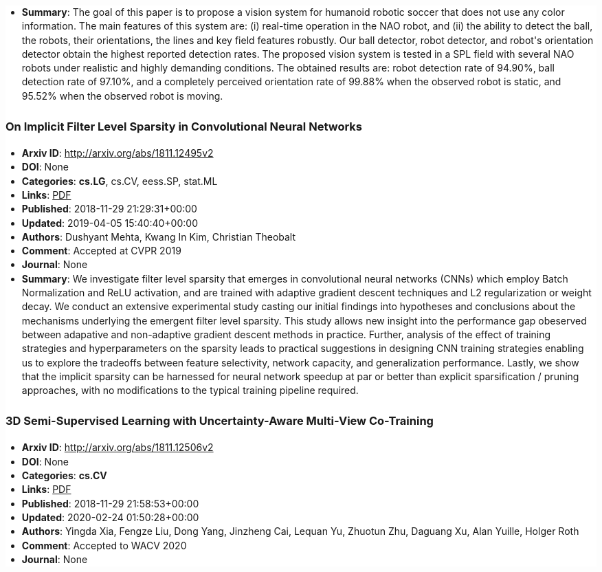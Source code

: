 - **Summary**: The goal of this paper is to propose a vision system for humanoid robotic soccer that does not use any color information. The main features of this system are: (i) real-time operation in the NAO robot, and (ii) the ability to detect the ball, the robots, their orientations, the lines and key field features robustly. Our ball detector, robot detector, and robot's orientation detector obtain the highest reported detection rates. The proposed vision system is tested in a SPL field with several NAO robots under realistic and highly demanding conditions. The obtained results are: robot detection rate of 94.90%, ball detection rate of 97.10%, and a completely perceived orientation rate of 99.88% when the observed robot is static, and 95.52% when the observed robot is moving.



### On Implicit Filter Level Sparsity in Convolutional Neural Networks
- **Arxiv ID**: http://arxiv.org/abs/1811.12495v2
- **DOI**: None
- **Categories**: **cs.LG**, cs.CV, eess.SP, stat.ML
- **Links**: [PDF](http://arxiv.org/pdf/1811.12495v2)
- **Published**: 2018-11-29 21:29:31+00:00
- **Updated**: 2019-04-05 15:40:40+00:00
- **Authors**: Dushyant Mehta, Kwang In Kim, Christian Theobalt
- **Comment**: Accepted at CVPR 2019
- **Journal**: None
- **Summary**: We investigate filter level sparsity that emerges in convolutional neural networks (CNNs) which employ Batch Normalization and ReLU activation, and are trained with adaptive gradient descent techniques and L2 regularization or weight decay. We conduct an extensive experimental study casting our initial findings into hypotheses and conclusions about the mechanisms underlying the emergent filter level sparsity. This study allows new insight into the performance gap obeserved between adapative and non-adaptive gradient descent methods in practice. Further, analysis of the effect of training strategies and hyperparameters on the sparsity leads to practical suggestions in designing CNN training strategies enabling us to explore the tradeoffs between feature selectivity, network capacity, and generalization performance. Lastly, we show that the implicit sparsity can be harnessed for neural network speedup at par or better than explicit sparsification / pruning approaches, with no modifications to the typical training pipeline required.



### 3D Semi-Supervised Learning with Uncertainty-Aware Multi-View Co-Training
- **Arxiv ID**: http://arxiv.org/abs/1811.12506v2
- **DOI**: None
- **Categories**: **cs.CV**
- **Links**: [PDF](http://arxiv.org/pdf/1811.12506v2)
- **Published**: 2018-11-29 21:58:53+00:00
- **Updated**: 2020-02-24 01:50:28+00:00
- **Authors**: Yingda Xia, Fengze Liu, Dong Yang, Jinzheng Cai, Lequan Yu, Zhuotun Zhu, Daguang Xu, Alan Yuille, Holger Roth
- **Comment**: Accepted to WACV 2020
- **Journal**: None